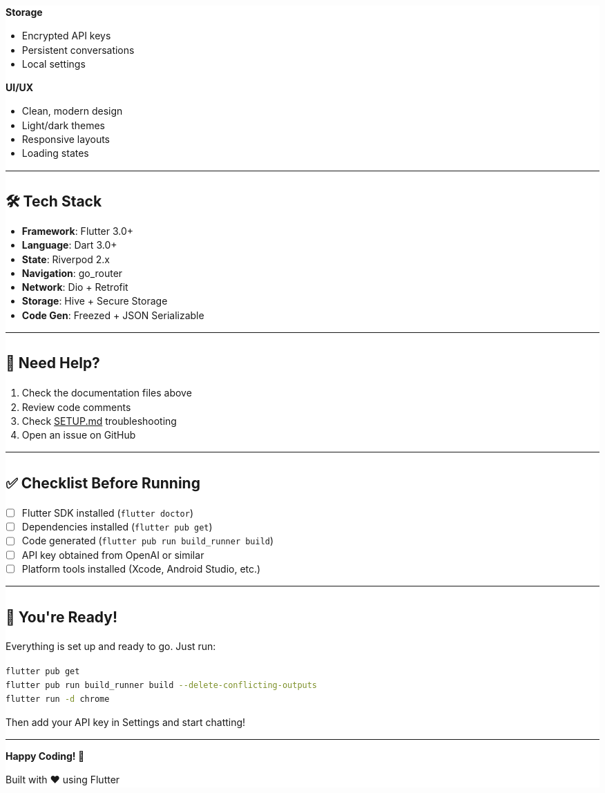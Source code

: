 **Storage**
- Encrypted API keys
- Persistent conversations
- Local settings

**UI/UX**
- Clean, modern design
- Light/dark themes
- Responsive layouts
- Loading states

---

## 🛠️ Tech Stack

- **Framework**: Flutter 3.0+
- **Language**: Dart 3.0+
- **State**: Riverpod 2.x
- **Navigation**: go_router
- **Network**: Dio + Retrofit
- **Storage**: Hive + Secure Storage
- **Code Gen**: Freezed + JSON Serializable

---

## 💬 Need Help?

1. Check the documentation files above
2. Review code comments
3. Check [SETUP.md](SETUP.md) troubleshooting
4. Open an issue on GitHub

---

## ✅ Checklist Before Running

- [ ] Flutter SDK installed (`flutter doctor`)
- [ ] Dependencies installed (`flutter pub get`)
- [ ] Code generated (`flutter pub run build_runner build`)
- [ ] API key obtained from OpenAI or similar
- [ ] Platform tools installed (Xcode, Android Studio, etc.)

---

## 🎉 You're Ready!

Everything is set up and ready to go. Just run:

```bash
flutter pub get
flutter pub run build_runner build --delete-conflicting-outputs
flutter run -d chrome
```

Then add your API key in Settings and start chatting!

---

**Happy Coding! 🚀**

Built with ❤️ using Flutter
